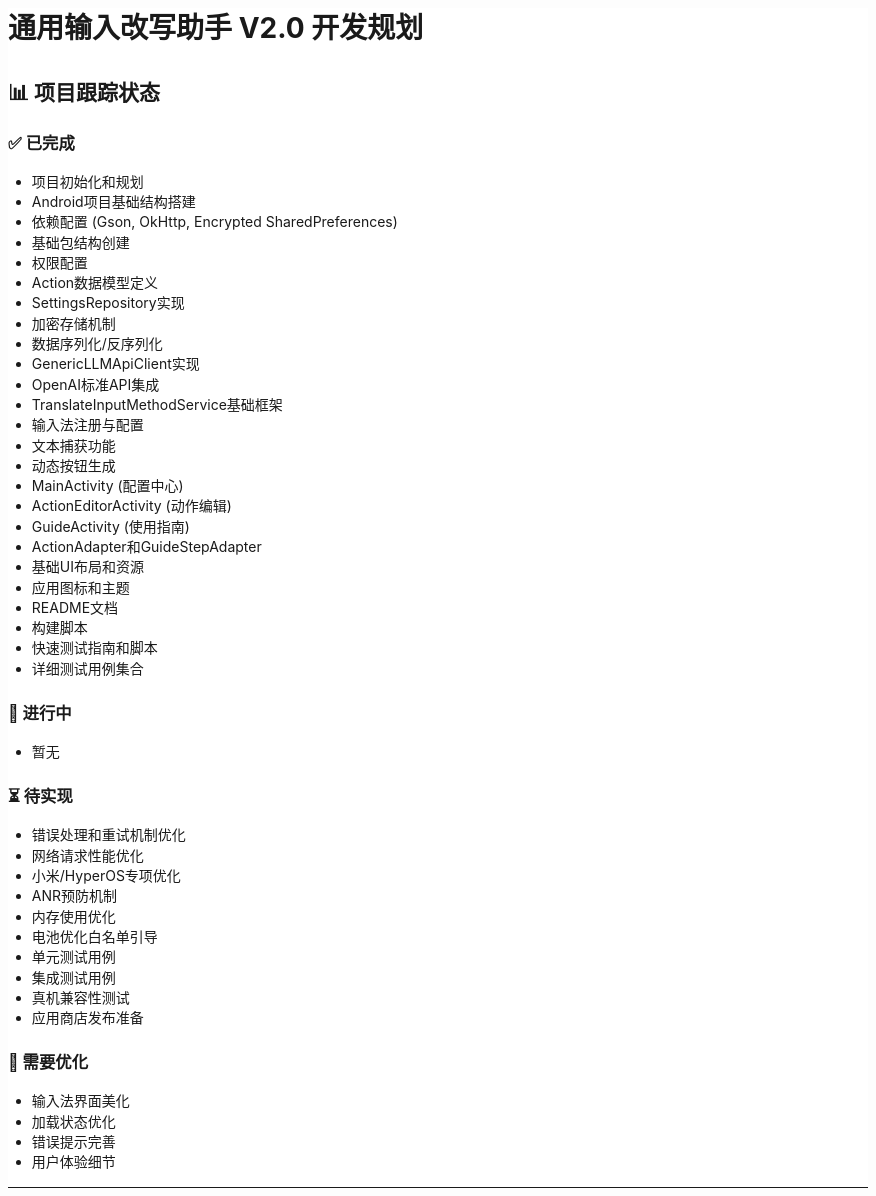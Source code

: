 # 通用输入改写助手 V2.0 开发规划

## 📊 项目跟踪状态

### ✅ 已完成
- 项目初始化和规划
- Android项目基础结构搭建
- 依赖配置 (Gson, OkHttp, Encrypted SharedPreferences)
- 基础包结构创建
- 权限配置
- Action数据模型定义
- SettingsRepository实现
- 加密存储机制
- 数据序列化/反序列化
- GenericLLMApiClient实现
- OpenAI标准API集成
- TranslateInputMethodService基础框架
- 输入法注册与配置
- 文本捕获功能
- 动态按钮生成
- MainActivity (配置中心)
- ActionEditorActivity (动作编辑)
- GuideActivity (使用指南)
- ActionAdapter和GuideStepAdapter
- 基础UI布局和资源
- 应用图标和主题
- README文档
- 构建脚本
- 快速测试指南和脚本
- 详细测试用例集合

### 🚧 进行中
- 暂无

### ⏳ 待实现
- 错误处理和重试机制优化
- 网络请求性能优化
- 小米/HyperOS专项优化
- ANR预防机制
- 内存使用优化
- 电池优化白名单引导
- 单元测试用例
- 集成测试用例
- 真机兼容性测试
- 应用商店发布准备

### 🔄 需要优化
- 输入法界面美化
- 加载状态优化
- 错误提示完善
- 用户体验细节

---